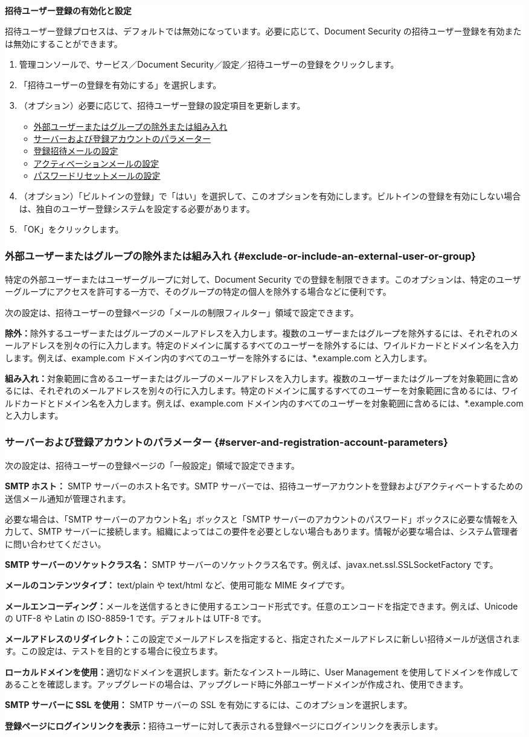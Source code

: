 **招待ユーザー登録の有効化と設定**

招待ユーザー登録プロセスは、デフォルトでは無効になっています。必要に応じて、Document Security の招待ユーザー登録を有効または無効にすることができます。

1. 管理コンソールで、サービス／Document Security／設定／招待ユーザーの登録をクリックします。
1. 「招待ユーザーの登録を有効にする」を選択します。
1. （オプション）必要に応じて、招待ユーザー登録の設定項目を更新します。

   * [外部ユーザーまたはグループの除外または組み入れ](configuring-client-server-options.md#exclude-or-include-an-external-user-or-group)
   * [サーバーおよび登録アカウントのパラメーター](configuring-client-server-options.md#server-and-registration-account-parameters)
   * [登録招待メールの設定](configuring-client-server-options.md#registration-invitation-email-settings)
   * [アクティベーションメールの設定](configuring-client-server-options.md#activation-email-settings)
   * [パスワードリセットメールの設定](configuring-client-server-options.md#configure-a-password-reset-email)

1. （オプション）「ビルトインの登録」で「はい」を選択して、このオプションを有効にします。ビルトインの登録を有効にしない場合は、独自のユーザー登録システムを設定する必要があります。
1. 「OK」をクリックします。

### 外部ユーザーまたはグループの除外または組み入れ {#exclude-or-include-an-external-user-or-group}

特定の外部ユーザーまたはユーザーグループに対して、Document Security での登録を制限できます。このオプションは、特定のユーザーグループにアクセスを許可する一方で、そのグループの特定の個人を除外する場合などに便利です。

次の設定は、招待ユーザーの登録ページの「メールの制限フィルター」領域で設定できます。

**除外：**&#x200B;除外するユーザーまたはグループのメールアドレスを入力します。複数のユーザーまたはグループを除外するには、それぞれのメールアドレスを別々の行に入力します。特定のドメインに属するすべてのユーザーを除外するには、ワイルドカードとドメイン名を入力します。例えば、example.com ドメイン内のすべてのユーザーを除外するには、*.example.com と入力します。

**組み入れ：**&#x200B;対象範囲に含めるユーザーまたはグループのメールアドレスを入力します。複数のユーザーまたはグループを対象範囲に含めるには、それぞれのメールアドレスを別々の行に入力します。特定のドメインに属するすべてのユーザーを対象範囲に含めるには、ワイルドカードとドメイン名を入力します。例えば、example.com ドメイン内のすべてのユーザーを対象範囲に含めるには、*.example.com と入力します。

### サーバーおよび登録アカウントのパラメーター {#server-and-registration-account-parameters}

次の設定は、招待ユーザーの登録ページの「一般設定」領域で設定できます。

**SMTP ホスト：** SMTP サーバーのホスト名です。SMTP サーバーでは、招待ユーザーアカウントを登録およびアクティベートするための送信メール通知が管理されます。

必要な場合は、「SMTP サーバーのアカウント名」ボックスと「SMTP サーバーのアカウントのパスワード」ボックスに必要な情報を入力して、SMTP サーバーに接続します。組織によってはこの要件を必要としない場合もあります。情報が必要な場合は、システム管理者に問い合わせてください。

**SMTP サーバーのソケットクラス名：** SMTP サーバーのソケットクラス名です。例えば、javax.net.ssl.SSLSocketFactory です。

**メールのコンテンツタイプ：** text/plain や text/html など、使用可能な MIME タイプです。

**メールエンコーディング：**&#x200B;メールを送信するときに使用するエンコード形式です。任意のエンコードを指定できます。例えば、Unicode の UTF-8 や Latin の ISO-8859-1 です。デフォルトは UTF-8 です。

**メールアドレスのリダイレクト：**&#x200B;この設定でメールアドレスを指定すると、指定されたメールアドレスに新しい招待メールが送信されます。この設定は、テストを目的とする場合に役立ちます。

**ローカルドメインを使用：**&#x200B;適切なドメインを選択します。新たなインストール時に、User Management を使用してドメインを作成してあることを確認します。アップグレードの場合は、アップグレード時に外部ユーザードメインが作成され、使用できます。

**SMTP サーバーに SSL を使用：** SMTP サーバーの SSL を有効にするには、このオプションを選択します。

**登録ページにログインリンクを表示：**&#x200B;招待ユーザーに対して表示される登録ページにログインリンクを表示します。
